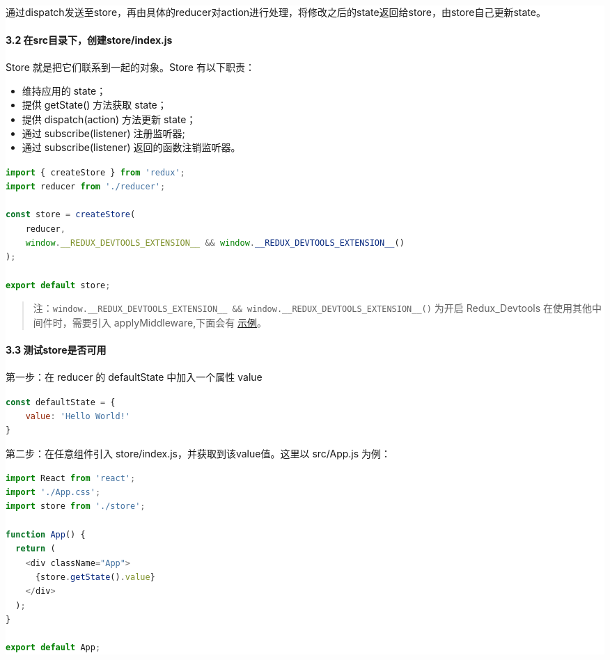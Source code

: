 通过dispatch发送至store，再由具体的reducer对action进行处理，将修改之后的state返回给store，由store自己更新state。

#### 3.2 在src目录下，创建store/index.js

Store 就是把它们联系到一起的对象。Store 有以下职责：

- 维持应用的 state；
- 提供 getState() 方法获取 state；
- 提供 dispatch(action) 方法更新 state；
- 通过 subscribe(listener) 注册监听器;
- 通过 subscribe(listener) 返回的函数注销监听器。

```js
import { createStore } from 'redux';
import reducer from './reducer';

const store = createStore(
    reducer,
    window.__REDUX_DEVTOOLS_EXTENSION__ && window.__REDUX_DEVTOOLS_EXTENSION__()
);

export default store;
```

> 注：`window.__REDUX_DEVTOOLS_EXTENSION__ && window.__REDUX_DEVTOOLS_EXTENSION__()` 为开启 Redux_Devtools
> 在使用其他中间件时，需要引入 applyMiddleware,下面会有 [示例](xxx)。

#### 3.3 测试store是否可用

第一步：在 reducer 的 defaultState 中加入一个属性 value

```js
const defaultState = {
    value: 'Hello World!'
}
```

第二步：在任意组件引入 store/index.js，并获取到该value值。这里以 src/App.js 为例：

```js
import React from 'react';
import './App.css';
import store from './store';

function App() {
  return (
    <div className="App">
      {store.getState().value}
    </div>
  );
}

export default App;
```
